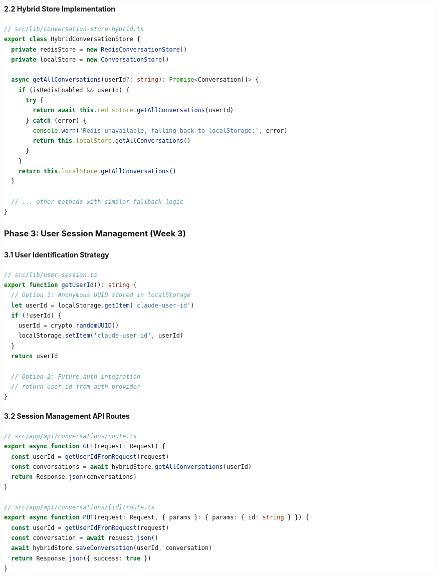 #### 2.2 Hybrid Store Implementation
```typescript
// src/lib/conversation-store-hybrid.ts
export class HybridConversationStore {
  private redisStore = new RedisConversationStore()
  private localStore = new ConversationStore()
  
  async getAllConversations(userId?: string): Promise<Conversation[]> {
    if (isRedisEnabled && userId) {
      try {
        return await this.redisStore.getAllConversations(userId)
      } catch (error) {
        console.warn('Redis unavailable, falling back to localStorage:', error)
        return this.localStore.getAllConversations()
      }
    }
    return this.localStore.getAllConversations()
  }
  
  // ... other methods with similar fallback logic
}
```

### Phase 3: User Session Management (Week 3)

#### 3.1 User Identification Strategy
```typescript
// src/lib/user-session.ts
export function getUserId(): string {
  // Option 1: Anonymous UUID stored in localStorage
  let userId = localStorage.getItem('claude-user-id')
  if (!userId) {
    userId = crypto.randomUUID()
    localStorage.setItem('claude-user-id', userId)
  }
  return userId
  
  // Option 2: Future auth integration
  // return user.id from auth provider
}
```

#### 3.2 Session Management API Routes
```typescript
// src/app/api/conversations/route.ts
export async function GET(request: Request) {
  const userId = getUserIdFromRequest(request)
  const conversations = await hybridStore.getAllConversations(userId)
  return Response.json(conversations)
}

// src/app/api/conversations/[id]/route.ts
export async function PUT(request: Request, { params }: { params: { id: string } }) {
  const userId = getUserIdFromRequest(request)
  const conversation = await request.json()
  await hybridStore.saveConversation(userId, conversation)
  return Response.json({ success: true })
}
```
